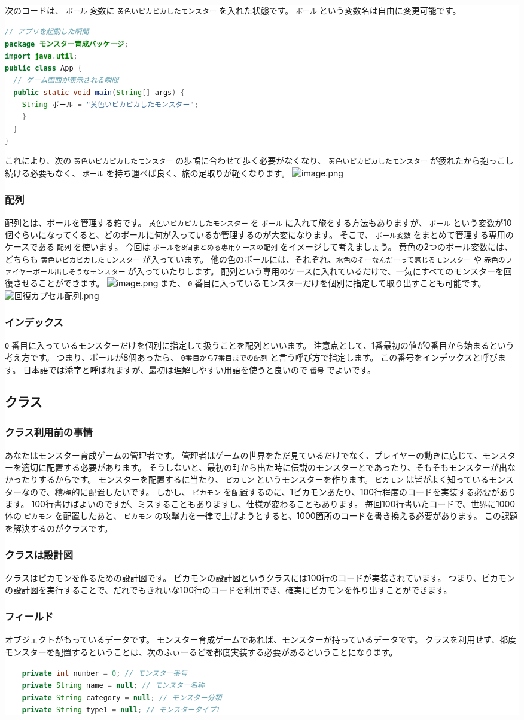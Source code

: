 次のコードは、 `ボール` 変数に `黄色いピカピカしたモンスター` を入れた状態です。
`ボール` という変数名は自由に変更可能です。
``` java
// アプリを起動した瞬間
package モンスター育成パッケージ;
import java.util;
public class App {
  // ゲーム画面が表示される瞬間
  public static void main(String[] args) {
    String ボール = "黄色いピカピカしたモンスター";
    }
  }
}
```
これにより、次の `黄色いピカピカしたモンスター` の歩幅に合わせて歩く必要がなくなり、 `黄色いピカピカしたモンスター` が疲れたから抱っこし続ける必要もなく、 `ボール` を持ち運べば良く、旅の足取りが軽くなります。
![image.png](https://qiita-image-store.s3.ap-northeast-1.amazonaws.com/0/39256/cf72cfb9-b5f6-4eef-836d-ca5b2b5295cb.png)
### 配列
配列とは、ボールを管理する箱です。
`黄色いピカピカしたモンスター` を `ボール` に入れて旅をする方法もありますが、 `ボール` という変数が10個ぐらいになってくると、どのボールに何が入っているか管理するのが大変になります。
そこで、 `ボール変数` をまとめて管理する専用のケースである `配列` を使います。
今回は `ボールを8個まとめる専用ケースの配列` をイメージして考えましょう。
黄色の2つのボール変数には、どちらも `黄色いピカピカしたモンスター` が入っています。
他の色のボールには、それぞれ、`水色のそーなんだーって感じるモンスター` や `赤色のファイヤーボール出しそうなモンスター` が入っていたりします。
配列という専用のケースに入れているだけで、一気にすべてのモンスターを回復させることができます。
![image.png](https://qiita-image-store.s3.ap-northeast-1.amazonaws.com/0/39256/6c5f7a78-e097-409c-9b05-91e44f07a60e.png)
また、 `0` 番目に入っているモンスターだけを個別に指定して取り出すことも可能です。
![回復カプセル配列.png](https://qiita-image-store.s3.ap-northeast-1.amazonaws.com/0/39256/3a80142c-3900-42e9-9f93-635f35a30bab.png)
### インデックス
`0` 番目に入っているモンスターだけを個別に指定して扱うことを配列といいます。
注意点として、1番最初の値が0番目から始まるという考え方です。
つまり、ボールが8個あったら、 `0番目から7番目までの配列` と言う呼び方で指定します。
この番号をインデックスと呼びます。
日本語では添字と呼ばれますが、最初は理解しやすい用語を使うと良いので `番号` でよいです。
## クラス
### クラス利用前の事情
あなたはモンスター育成ゲームの管理者です。
管理者はゲームの世界をただ見ているだけでなく、プレイヤーの動きに応じて、モンスターを適切に配置する必要があります。
そうしないと、最初の町から出た時に伝説のモンスターとであったり、そもそもモンスターが出なかったりするからです。
モンスターを配置するに当たり、 `ピカモン` というモンスターを作ります。
`ピカモン` は皆がよく知っているモンスターなので、積極的に配置したいです。
しかし、 `ピカモン` を配置するのに、1ピカモンあたり、100行程度のコードを実装する必要があります。
100行書けばよいのですが、ミスすることもありますし、仕様が変わることもあります。
毎回100行書いたコードで、世界に1000体の `ピカモン` を配置したあと、 `ピカモン` の攻撃力を一律で上げようとすると、1000箇所のコードを書き換える必要があります。
この課題を解決するのがクラスです。
### クラスは設計図
クラスはピカモンを作るための設計図です。
ピカモンの設計図というクラスには100行のコードが実装されています。
つまり、ピカモンの設計図を実行することで、だれでもきれいな100行のコードを利用でき、確実にピカモンを作り出すことができます。
### フィールド
オブジェクトがもっているデータです。
モンスター育成ゲームであれば、モンスターが持っているデータです。
クラスを利用せず、都度モンスターを配置するということは、次のふぃーるどを都度実装する必要があるということになります。
``` java
    private int number = 0; // モンスター番号
    private String name = null; // モンスター名称
    private String category = null; // モンスター分類
    private String type1 = null; // モンスタータイプ1
```